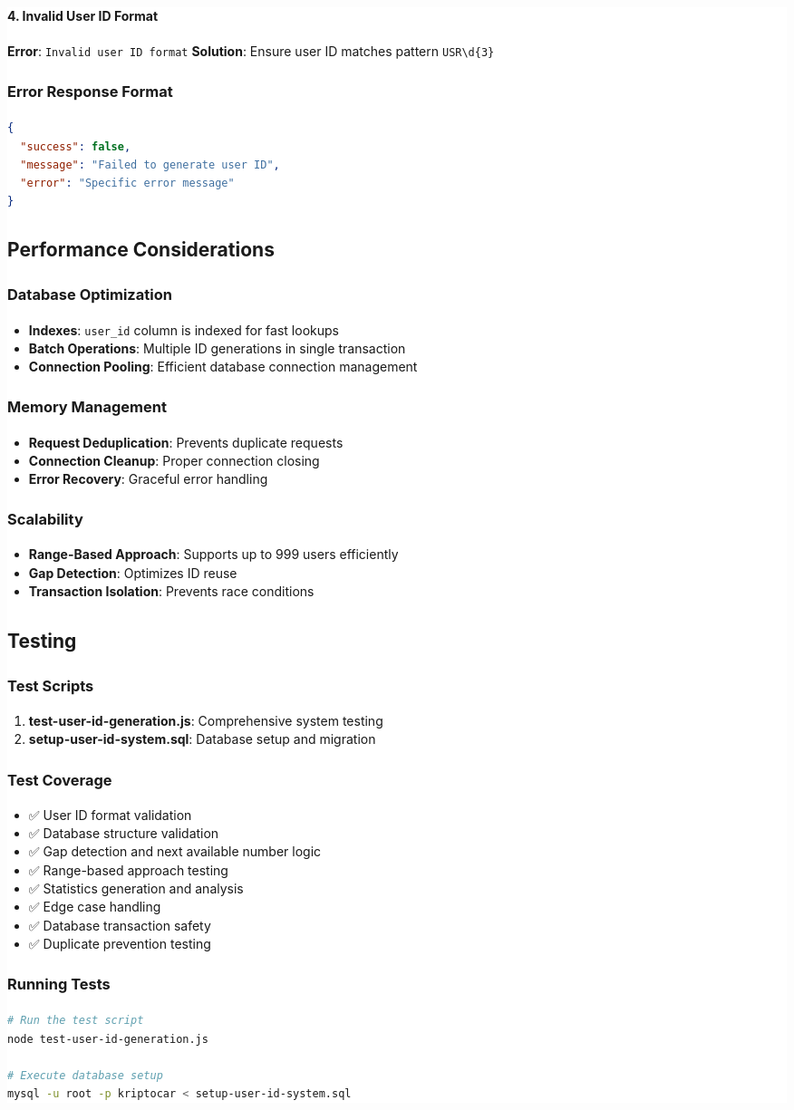 #### 4. Invalid User ID Format
**Error**: `Invalid user ID format`
**Solution**: Ensure user ID matches pattern `USR\d{3}`

### Error Response Format
```json
{
  "success": false,
  "message": "Failed to generate user ID",
  "error": "Specific error message"
}
```

## Performance Considerations

### Database Optimization
- **Indexes**: `user_id` column is indexed for fast lookups
- **Batch Operations**: Multiple ID generations in single transaction
- **Connection Pooling**: Efficient database connection management

### Memory Management
- **Request Deduplication**: Prevents duplicate requests
- **Connection Cleanup**: Proper connection closing
- **Error Recovery**: Graceful error handling

### Scalability
- **Range-Based Approach**: Supports up to 999 users efficiently
- **Gap Detection**: Optimizes ID reuse
- **Transaction Isolation**: Prevents race conditions

## Testing

### Test Scripts
1. **test-user-id-generation.js**: Comprehensive system testing
2. **setup-user-id-system.sql**: Database setup and migration

### Test Coverage
- ✅ User ID format validation
- ✅ Database structure validation
- ✅ Gap detection and next available number logic
- ✅ Range-based approach testing
- ✅ Statistics generation and analysis
- ✅ Edge case handling
- ✅ Database transaction safety
- ✅ Duplicate prevention testing

### Running Tests
```bash
# Run the test script
node test-user-id-generation.js

# Execute database setup
mysql -u root -p kriptocar < setup-user-id-system.sql
```
